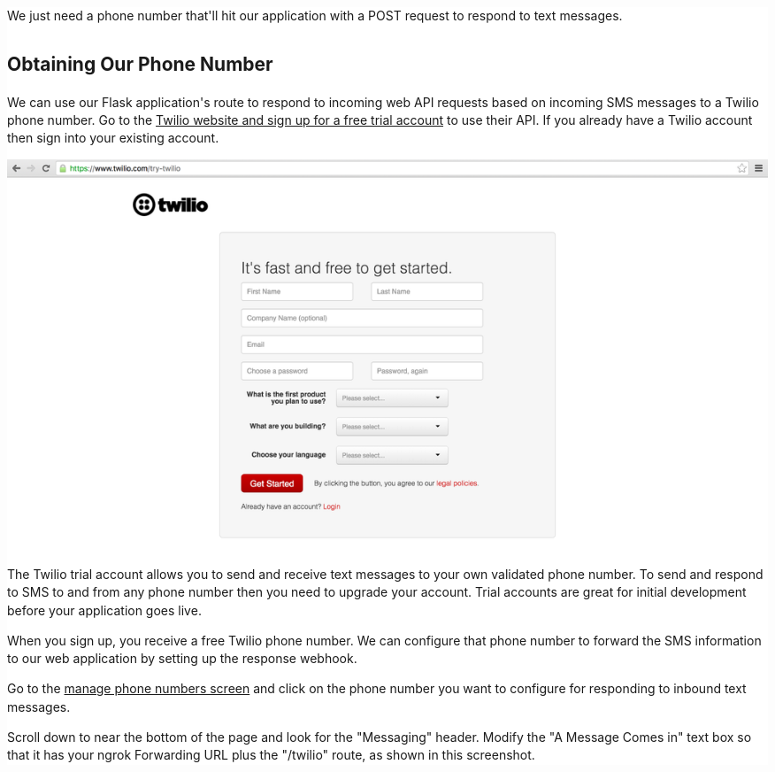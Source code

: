 We just need a phone number that'll hit our application with a POST request
to respond to text messages.


## Obtaining Our Phone Number
We can use our Flask application's route to respond to incoming web API 
requests based on incoming SMS messages to a Twilio phone number. Go to the
[Twilio website and sign up for a free trial account](https://www.twilio.com/try-twilio)
to use their API. If you already have a Twilio account then sign into your 
existing account.

<img src="/source/static/img/160530-respond-sms-python-flask/try-twilio.png" width="100%" class="technical-diagram img-rounded">

The Twilio trial account allows you to send and receive text messages to 
your own validated phone number. To send and respond to SMS to and from any 
phone number then you need to upgrade your account. Trial accounts are 
great for initial development before your application goes live.

When you sign up, you receive a free Twilio phone number. We can
configure that phone number to forward the SMS information to our web 
application by setting up the response webhook.

Go to the 
[manage phone numbers screen](https://www.twilio.com/console/phone-numbers) 
and click on the phone number you want to configure for responding to 
inbound text messages.

Scroll down to near the bottom of the page and look for the "Messaging"
header. Modify the "A Message Comes in" text box so that it has your
ngrok Forwarding URL plus the "/twilio" route, as shown in this screenshot.
